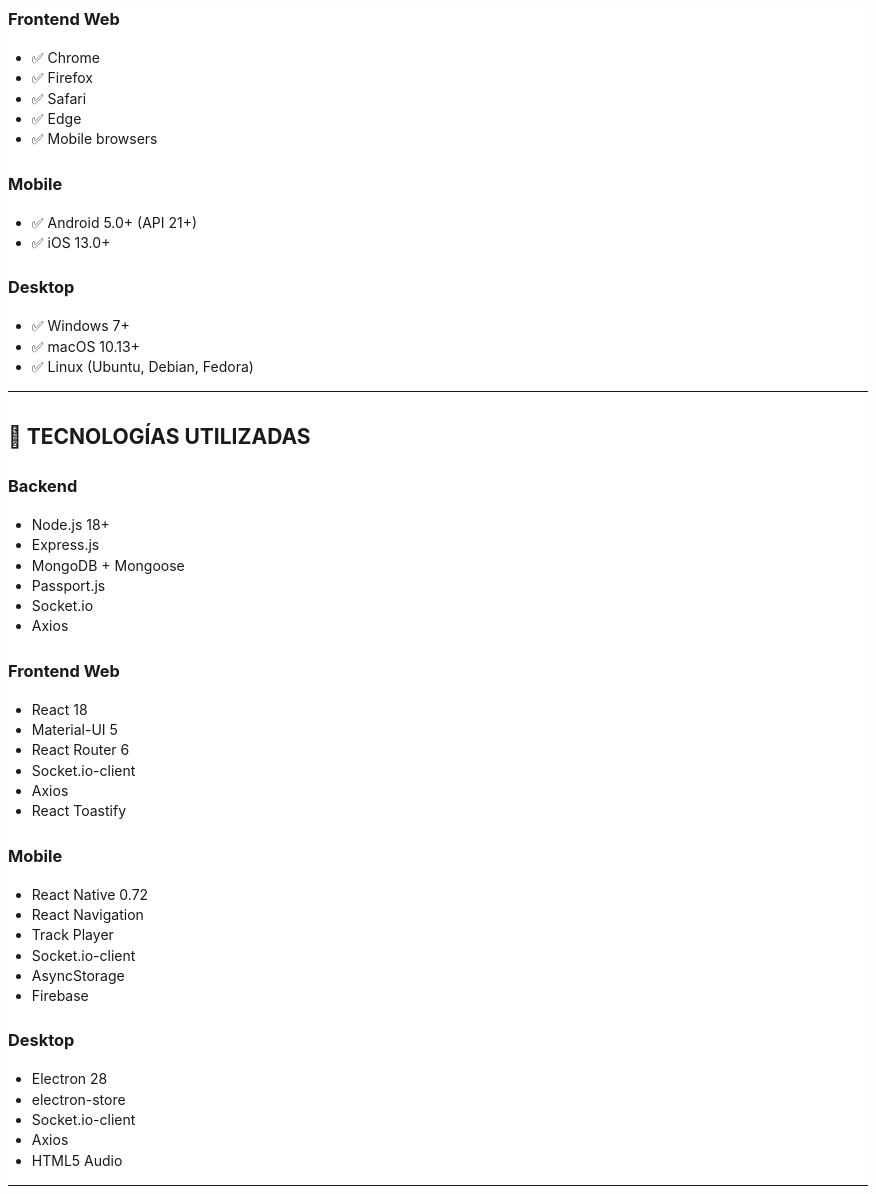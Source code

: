 ### Frontend Web
- ✅ Chrome
- ✅ Firefox
- ✅ Safari
- ✅ Edge
- ✅ Mobile browsers

### Mobile
- ✅ Android 5.0+ (API 21+)
- ✅ iOS 13.0+

### Desktop
- ✅ Windows 7+
- ✅ macOS 10.13+
- ✅ Linux (Ubuntu, Debian, Fedora)

---

## 🔧 TECNOLOGÍAS UTILIZADAS

### Backend
- Node.js 18+
- Express.js
- MongoDB + Mongoose
- Passport.js
- Socket.io
- Axios

### Frontend Web
- React 18
- Material-UI 5
- React Router 6
- Socket.io-client
- Axios
- React Toastify

### Mobile
- React Native 0.72
- React Navigation
- Track Player
- Socket.io-client
- AsyncStorage
- Firebase

### Desktop
- Electron 28
- electron-store
- Socket.io-client
- Axios
- HTML5 Audio

---